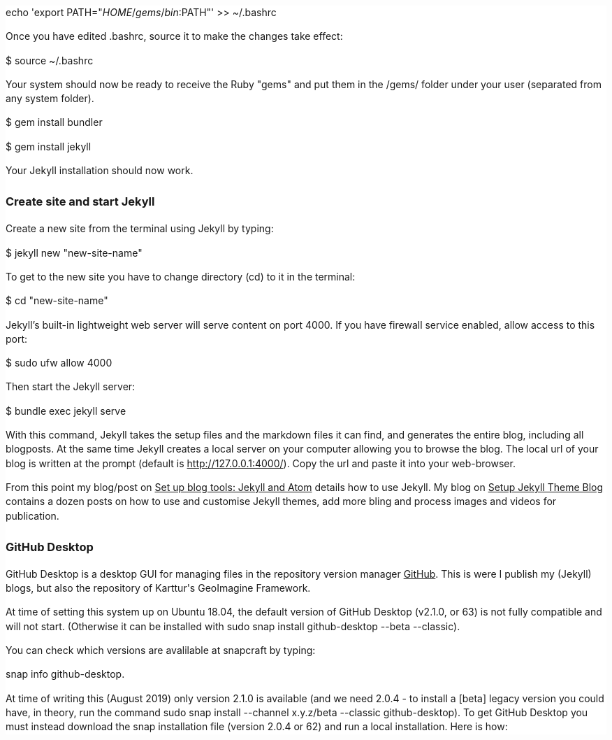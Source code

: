 <span class='terminal'>echo 'export PATH="$HOME/gems/bin:$PATH"' >> ~/.bashrc</span>

Once you have edited <span class='file'>.bashrc</span>, <span class='terminalapp'>source</span> it to make the changes take effect:

<span class='terminal'>$ source ~/.bashrc</span>

Your system should now be ready to receive the Ruby "gems" and put them in the <span class='file'>/gems/</span> folder under your user (separated from any system folder).

<span class='terminal'>$ gem install bundler</span>

<span class='terminal'>$ gem install jekyll</span>

Your <span class='app'>Jekyll</span> installation should now work.

### Create site and start Jekyll

Create a new site from the terminal using Jekyll by typing:

<span class='terminal'>$ jekyll new "new-site-name"</span>

To get to the new site you have to change directory (cd) to it in the terminal:

<span class='terminal'>$ cd "new-site-name"</span>

Jekyll’s built-in lightweight web server will serve content on port 4000. If you have firewall service enabled, allow access to this port:

<span class='terminal'>$ sudo ufw allow 4000</span>

Then start the Jekyll server:

<span class='terminal'>$ bundle exec jekyll serve</span>

With this command, Jekyll takes the setup files and the markdown files it can find, and generates the entire blog, including all blogposts. At the same time Jekyll creates a local server on your computer allowing you to browse the blog. The local url of your blog is written at the prompt (default is http://127.0.0.1:4000/). Copy the url and paste it into your web-browser.

From this point my blog/post on [Set up blog tools: Jekyll and Atom](https://karttur.github.io/setup-blog/2017/12/21/setup-blog-tools.html) details how to use Jekyll. My blog on [Setup Jekyll Theme Blog](https://karttur.github.io/setup-theme-blog/) contains a dozen posts on how to use and customise Jekyll themes, add more bling and process images and videos for publication.

### GitHub Desktop

<span class='app'>GitHub Desktop</span> is a desktop GUI for managing files in the repository version manager [GitHub](www.github.com). This is were I publish my (Jekyll) blogs, but also the repository of Karttur's GeoImagine Framework.

At time of setting this system up on Ubuntu 18.04, the default version of <span class='app'>GitHub Desktop</span> (v2.1.0, or 63) is not fully compatible and will not start. (Otherwise it can be installed with <span class='terminal'>sudo snap install github-desktop \-\-beta \-\-classic</span>).

You can check which versions are avalilable at snapcraft by typing:

<span class='terminal'>snap info github-desktop</span>.

At time of writing this (August 2019) only version 2.1.0 is available (and we need 2.0.4 - to install a [beta] legacy version you could have, in theory, run the command <span class='terminal'>sudo snap install \-\-channel x.y.z/beta \-\-classic github-desktop</span>). To get <span class='app'>GitHub Desktop</span> you must instead download the snap installation file (version 2.0.4 or 62) and run a local installation. Here is how:
